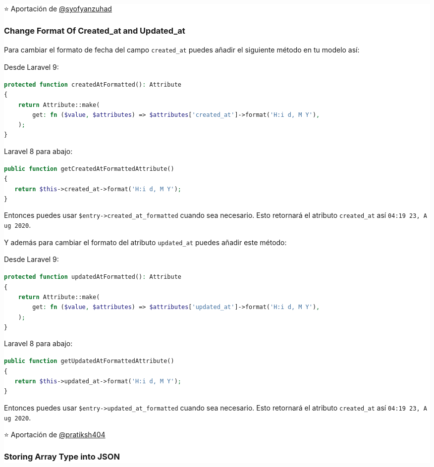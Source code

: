 ⭐ Aportación de [@syofyanzuhad](https://github.com/syofyanzuhad)

### Change Format Of Created_at and Updated_at

Para cambiar el formato de fecha del campo `created_at`  puedes añadir el siguiente método en tu modelo así: 

Desde Laravel 9:
```php
protected function createdAtFormatted(): Attribute
{
    return Attribute::make(
        get: fn ($value, $attributes) => $attributes['created_at']->format('H:i d, M Y'),
    );
}
```

Laravel 8 para abajo:

```php
public function getCreatedAtFormattedAttribute()
{
   return $this->created_at->format('H:i d, M Y');
}
```


Entonces puedes usar  `$entry->created_at_formatted`  cuando sea necesario. Esto retornará el atributo `created_at`  así `04:19 23, Aug 2020`.

Y además para cambiar el formato del atributo `updated_at` puedes añadir este método:

Desde Laravel 9:
```php
protected function updatedAtFormatted(): Attribute
{
    return Attribute::make(
        get: fn ($value, $attributes) => $attributes['updated_at']->format('H:i d, M Y'),
    );
}
```

Laravel 8 para abajo:

```php
public function getUpdatedAtFormattedAttribute()
{
   return $this->updated_at->format('H:i d, M Y');
}
```

Entonces puedes usar  `$entry->updated_at_formatted`  cuando sea necesario. Esto retornará el atributo `created_at`  así `04:19 23, Aug 2020`.

⭐ Aportación de  [@pratiksh404](https://github.com/pratiksh404)

### Storing Array Type into JSON
